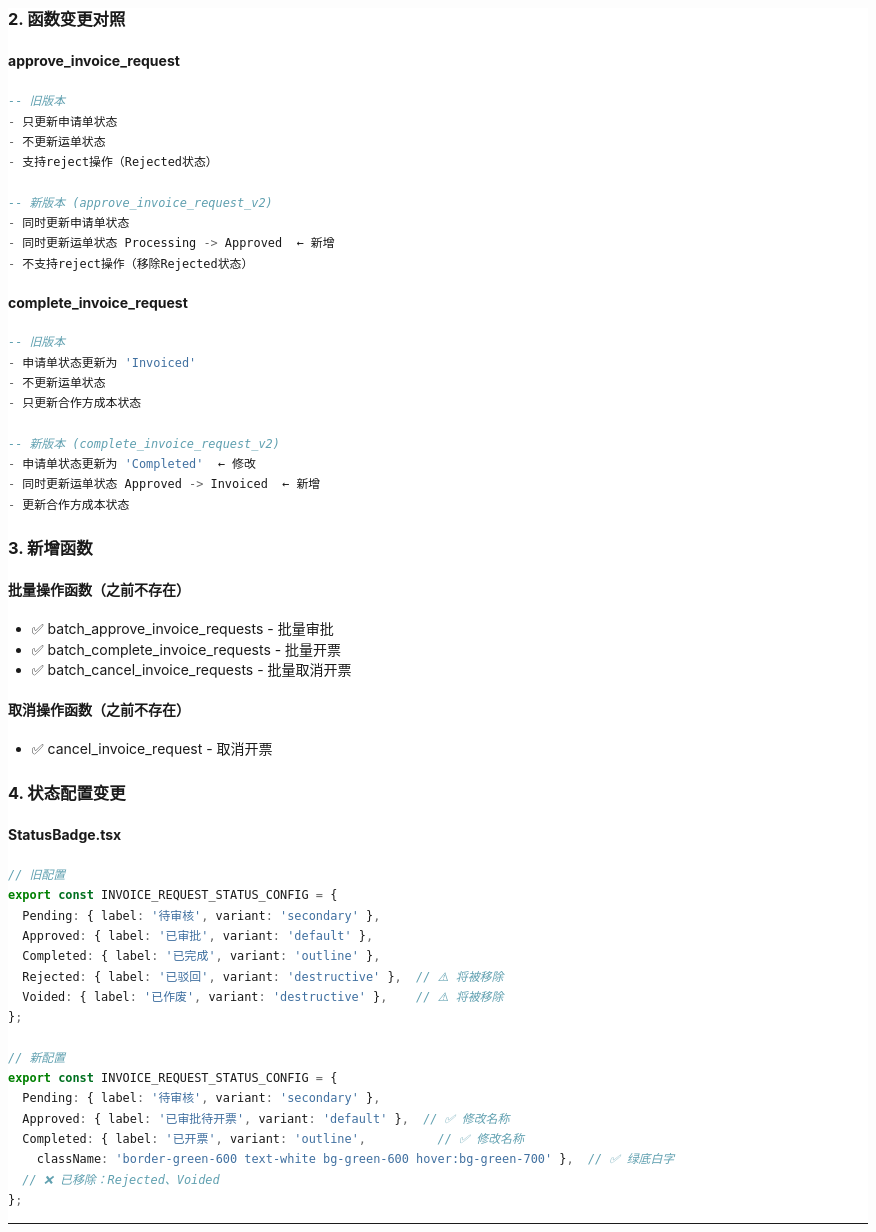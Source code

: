 ### 2. 函数变更对照

#### approve_invoice_request
```sql
-- 旧版本
- 只更新申请单状态
- 不更新运单状态
- 支持reject操作（Rejected状态）

-- 新版本 (approve_invoice_request_v2)
- 同时更新申请单状态
- 同时更新运单状态 Processing -> Approved  ← 新增
- 不支持reject操作（移除Rejected状态）
```

#### complete_invoice_request
```sql
-- 旧版本
- 申请单状态更新为 'Invoiced'
- 不更新运单状态
- 只更新合作方成本状态

-- 新版本 (complete_invoice_request_v2)
- 申请单状态更新为 'Completed'  ← 修改
- 同时更新运单状态 Approved -> Invoiced  ← 新增
- 更新合作方成本状态
```

### 3. 新增函数

#### 批量操作函数（之前不存在）
- ✅ batch_approve_invoice_requests - 批量审批
- ✅ batch_complete_invoice_requests - 批量开票
- ✅ batch_cancel_invoice_requests - 批量取消开票

#### 取消操作函数（之前不存在）
- ✅ cancel_invoice_request - 取消开票

### 4. 状态配置变更

#### StatusBadge.tsx
```typescript
// 旧配置
export const INVOICE_REQUEST_STATUS_CONFIG = {
  Pending: { label: '待审核', variant: 'secondary' },
  Approved: { label: '已审批', variant: 'default' },
  Completed: { label: '已完成', variant: 'outline' },
  Rejected: { label: '已驳回', variant: 'destructive' },  // ⚠️ 将被移除
  Voided: { label: '已作废', variant: 'destructive' },    // ⚠️ 将被移除
};

// 新配置
export const INVOICE_REQUEST_STATUS_CONFIG = {
  Pending: { label: '待审核', variant: 'secondary' },
  Approved: { label: '已审批待开票', variant: 'default' },  // ✅ 修改名称
  Completed: { label: '已开票', variant: 'outline',          // ✅ 修改名称
    className: 'border-green-600 text-white bg-green-600 hover:bg-green-700' },  // ✅ 绿底白字
  // ❌ 已移除：Rejected、Voided
};
```

---